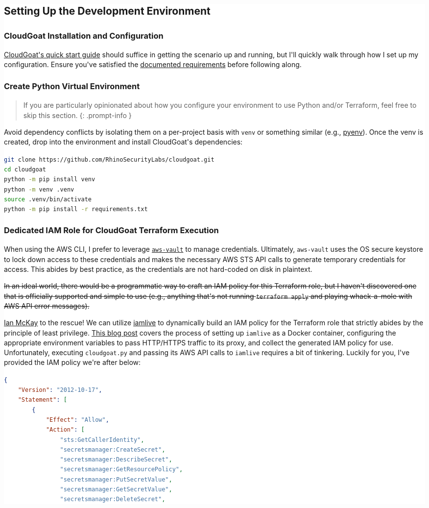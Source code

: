 ## Setting Up the Development Environment

### CloudGoat Installation and Configuration

[CloudGoat's quick start guide](https://github.com/RhinoSecurityLabs/cloudgoat#quick-start) 
should suffice in getting the scenario up and running, but I'll quickly walk 
through how I set up my configuration. Ensure you've satisfied the 
[documented requirements](https://github.com/RhinoSecurityLabs/cloudgoat#requirements) 
before following along.

### Create Python Virtual Environment

> If you are particularly opinionated about how you configure your environment 
> to use Python and/or Terraform, feel free to skip this section.
{: .prompt-info }

Avoid dependency conflicts by isolating them on a per-project basis with `venv` 
or something similar (e.g., [pyenv](https://github.com/pyenv/pyenv)). Once the 
venv is created, drop into the environment and install CloudGoat's dependencies:  

```bash
git clone https://github.com/RhinoSecurityLabs/cloudgoat.git
cd cloudgoat
python -m pip install venv
python -m venv .venv
source .venv/bin/activate
python -m pip install -r requirements.txt
```

### Dedicated IAM Role for CloudGoat Terraform Execution

When using the AWS CLI, I prefer to leverage [`aws-vault`](https://github.com/99designs/aws-vault)
to manage credentials. Ultimately, `aws-vault` uses the OS secure keystore to 
lock down access to these credentials and makes the necessary AWS STS API calls 
to generate temporary credentials for access. This abides by best practice, as
the credentials are not hard-coded on disk in plaintext.

~~In an ideal world, there would be a programmatic way to craft an IAM policy for this Terraform role, but I haven't discovered one that is officially supported and simple to use (e.g., anything that's not running `terraform apply` and playing whack-a-mole with AWS API error messages).~~

[Ian McKay](https://twitter.com/iann0036) to the rescue! We can utilize [iamlive](https://github.com/iann0036/iamlive) 
to dynamically build an IAM policy for the Terraform role that strictly 
abides by the principle of least privilege. [This blog post](https://meirg.co.il/2021/04/23/determining-aws-iam-policies-according-to-terraform-and-aws-cli/) covers the process
of setting up `iamlive` as a Docker container, configuring the appropriate 
environment variables to pass HTTP/HTTPS traffic to its proxy, and collect the
generated IAM policy for use. Unfortunately, executing `cloudgoat.py` and 
passing its AWS API calls to `iamlive` requires a bit of tinkering. Luckily for
you, I've provided the IAM policy we're after below:  

```json
{
    "Version": "2012-10-17",
    "Statement": [
        {
            "Effect": "Allow",
            "Action": [
                "sts:GetCallerIdentity",
                "secretsmanager:CreateSecret",
                "secretsmanager:DescribeSecret",
                "secretsmanager:GetResourcePolicy",
                "secretsmanager:PutSecretValue",
                "secretsmanager:GetSecretValue",
                "secretsmanager:DeleteSecret",
```